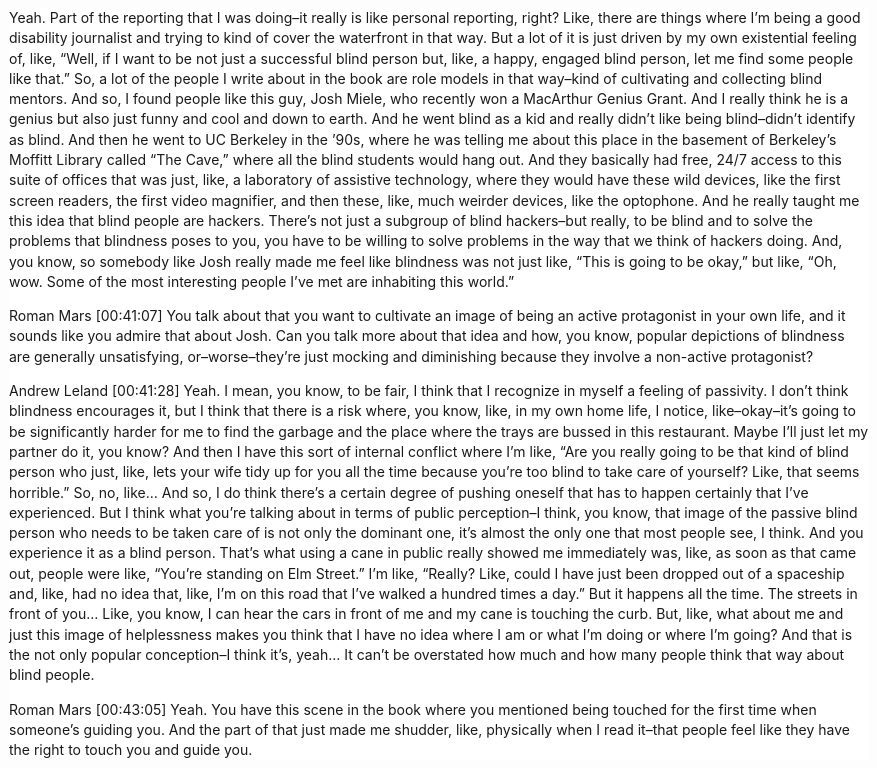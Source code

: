 Yeah. Part of the reporting that I was doing–it really is like personal reporting, right? Like, there are things where I’m being a good disability journalist and trying to kind of cover the waterfront in that way. But a lot of it is just driven by my own existential feeling of, like, “Well, if I want to be not just a successful blind person but, like, a happy, engaged blind person, let me find some people like that.” So, a lot of the people I write about in the book are role models in that way–kind of cultivating and collecting blind mentors. And so, I found people like this guy, Josh Miele, who recently won a MacArthur Genius Grant. And I really think he is a genius but also just funny and cool and down to earth. And he went blind as a kid and really didn’t like being blind–didn’t identify as blind. And then he went to UC Berkeley in the ’90s, where he was telling me about this place in the basement of Berkeley’s Moffitt Library called “The Cave,” where all the blind students would hang out. And they basically had free, 24/7 access to this suite of offices that was just, like, a laboratory of assistive technology, where they would have these wild devices, like the first screen readers, the first video magnifier, and then these, like, much weirder devices, like the optophone. And he really taught me this idea that blind people are hackers. There’s not just a subgroup of blind hackers–but really, to be blind and to solve the problems that blindness poses to you, you have to be willing to solve problems in the way that we think of hackers doing. And, you know, so somebody like Josh really made me feel like blindness was not just like, “This is going to be okay,” but like, “Oh, wow. Some of the most interesting people I’ve met are inhabiting this world.” 


Roman Mars 
[00:41:07] 
You talk about that you want to cultivate an image of being an active protagonist in your own life, and it sounds like you admire that about Josh. Can you talk more about that idea and how, you know, popular depictions of blindness are generally unsatisfying, or–worse–they’re just mocking and diminishing because they involve a non-active protagonist?


Andrew Leland 
[00:41:28] 
Yeah. I mean, you know, to be fair, I think that I recognize in myself a feeling of passivity. I don’t think blindness encourages it, but I think that there is a risk where, you know, like, in my own home life, I notice, like–okay–it’s going to be significantly harder for me to find the garbage and the place where the trays are bussed in this restaurant. Maybe I’ll just let my partner do it, you know? And then I have this sort of internal conflict where I’m like, “Are you really going to be that kind of blind person who just, like, lets your wife tidy up for you all the time because you’re too blind to take care of yourself? Like, that seems horrible.” So, no, like… And so, I do think there’s a certain degree of pushing oneself that has to happen certainly that I’ve experienced. But I think what you’re talking about in terms of public perception–I think, you know, that image of the passive blind person who needs to be taken care of is not only the dominant one, it’s almost the only one that most people see, I think. And you experience it as a blind person. That’s what using a cane in public really showed me immediately was, like, as soon as that came out, people were like, “You’re standing on Elm Street.” I’m like, “Really? Like, could I have just been dropped out of a spaceship and, like, had no idea that, like, I’m on this road that I’ve walked a hundred times a day.” But it happens all the time. The streets in front of you… Like, you know, I can hear the cars in front of me and my cane is touching the curb. But, like, what about me and just this image of helplessness makes you think that I have no idea where I am or what I’m doing or where I’m going? And that is the not only popular conception–I think it’s, yeah… It can’t be overstated how much and how many people think that way about blind people. 


Roman Mars 
[00:43:05] 
Yeah. You have this scene in the book where you mentioned being touched for the first time when someone’s guiding you. And the part of that just made me shudder, like, physically when I read it–that people feel like they have the right to touch you and guide you. 
